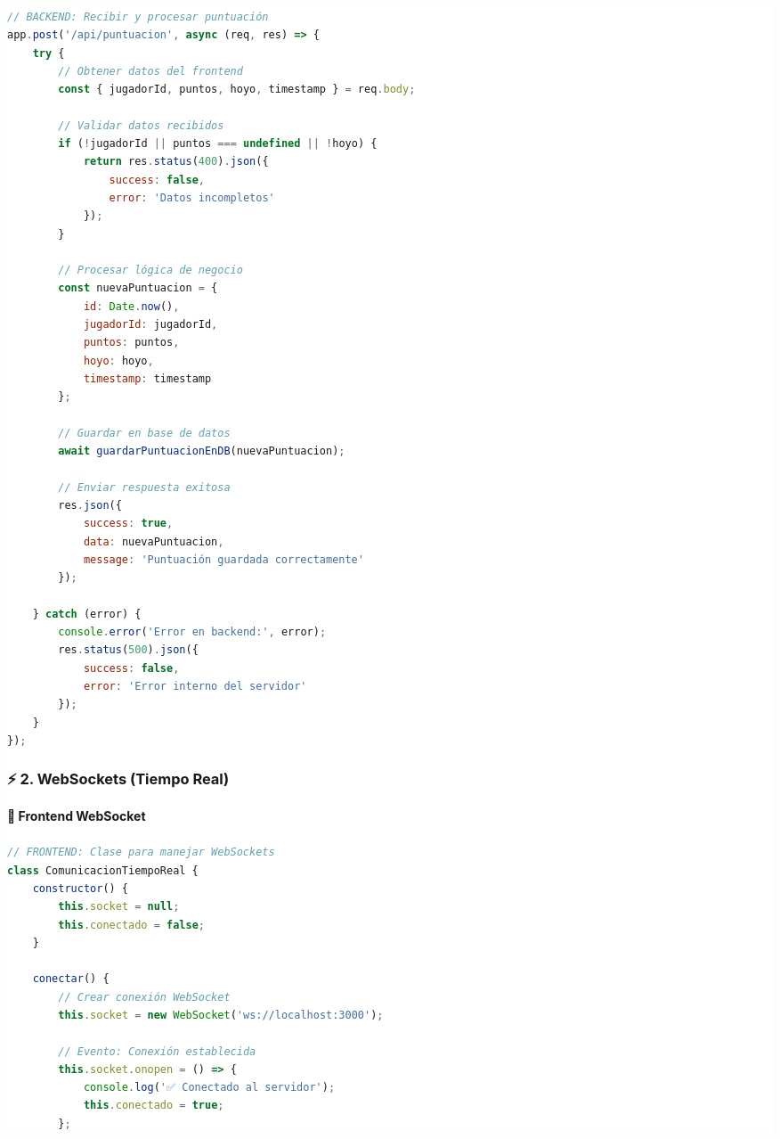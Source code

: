 ```javascript
// BACKEND: Recibir y procesar puntuación
app.post('/api/puntuacion', async (req, res) => {
    try {
        // Obtener datos del frontend
        const { jugadorId, puntos, hoyo, timestamp } = req.body;
        
        // Validar datos recibidos
        if (!jugadorId || puntos === undefined || !hoyo) {
            return res.status(400).json({
                success: false,
                error: 'Datos incompletos'
            });
        }
        
        // Procesar lógica de negocio
        const nuevaPuntuacion = {
            id: Date.now(),
            jugadorId: jugadorId,
            puntos: puntos,
            hoyo: hoyo,
            timestamp: timestamp
        };
        
        // Guardar en base de datos
        await guardarPuntuacionEnDB(nuevaPuntuacion);
        
        // Enviar respuesta exitosa
        res.json({
            success: true,
            data: nuevaPuntuacion,
            message: 'Puntuación guardada correctamente'
        });
        
    } catch (error) {
        console.error('Error en backend:', error);
        res.status(500).json({
            success: false,
            error: 'Error interno del servidor'
        });
    }
});
```

### **⚡ 2. WebSockets (Tiempo Real)**

#### **🔌 Frontend WebSocket**
```javascript
// FRONTEND: Clase para manejar WebSockets
class ComunicacionTiempoReal {
    constructor() {
        this.socket = null;
        this.conectado = false;
    }
    
    conectar() {
        // Crear conexión WebSocket
        this.socket = new WebSocket('ws://localhost:3000');
        
        // Evento: Conexión establecida
        this.socket.onopen = () => {
            console.log('✅ Conectado al servidor');
            this.conectado = true;
        };
```